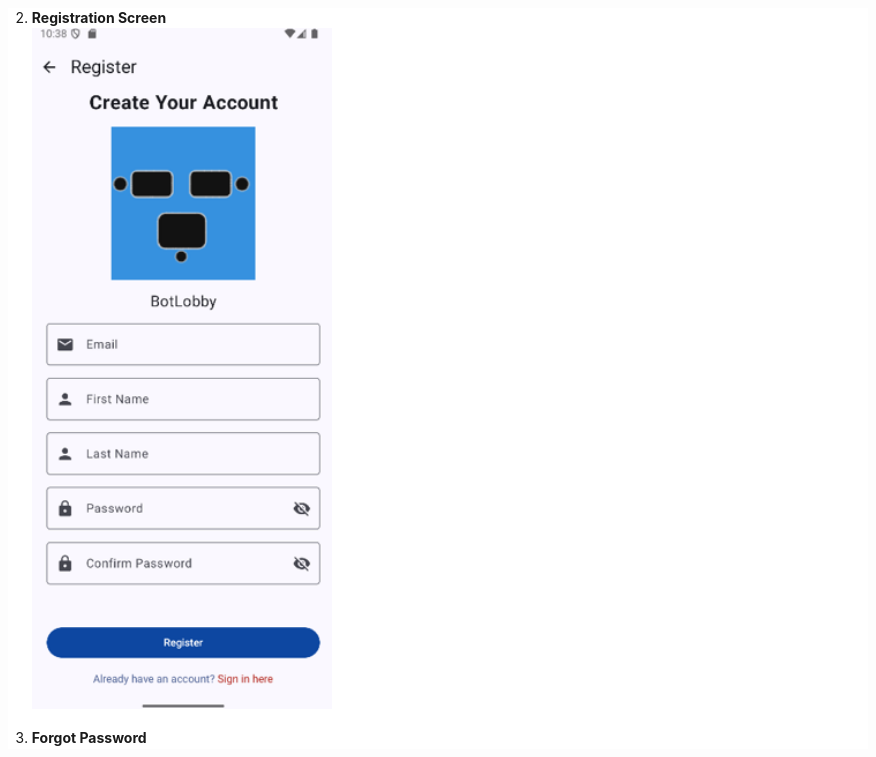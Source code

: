 2. **Registration Screen**  
   <img src="readme-assets/register-screen.png" alt="Registration Screen" width="300"/>

3. **Forgot Password**  